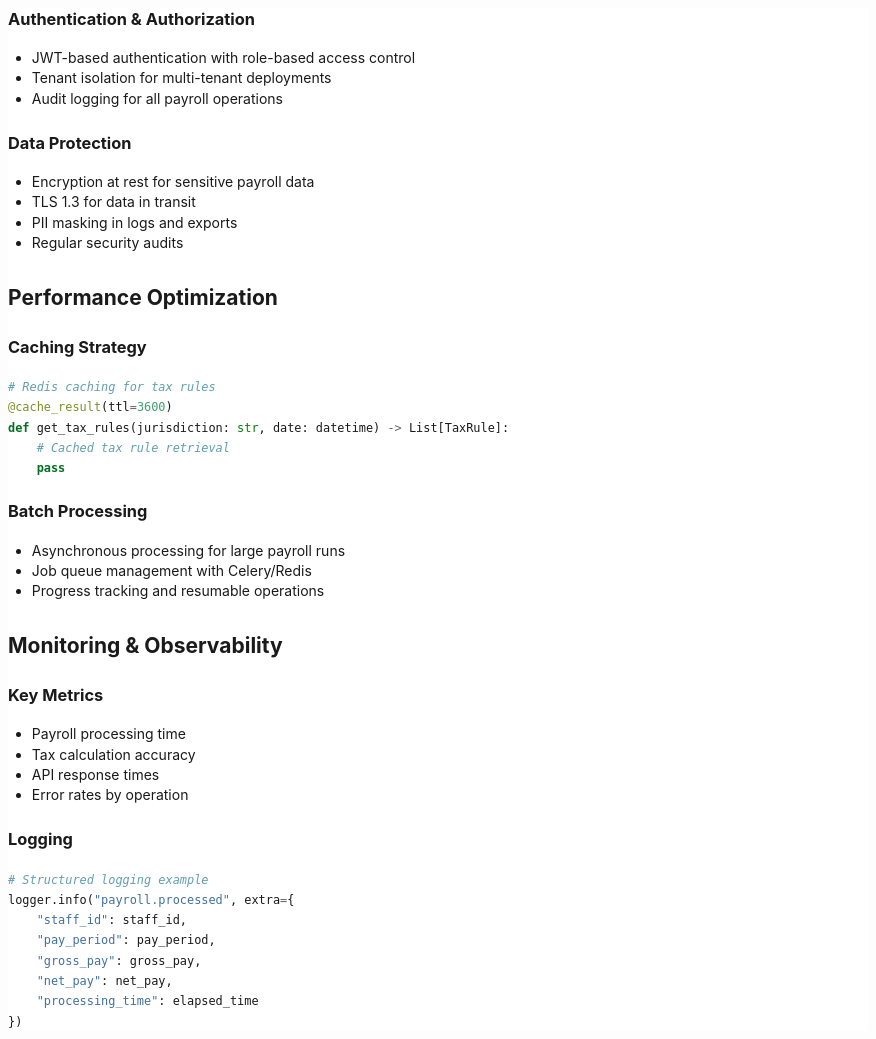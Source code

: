 ### Authentication & Authorization

- JWT-based authentication with role-based access control
- Tenant isolation for multi-tenant deployments
- Audit logging for all payroll operations

### Data Protection

- Encryption at rest for sensitive payroll data
- TLS 1.3 for data in transit
- PII masking in logs and exports
- Regular security audits

## Performance Optimization

### Caching Strategy

```python
# Redis caching for tax rules
@cache_result(ttl=3600)
def get_tax_rules(jurisdiction: str, date: datetime) -> List[TaxRule]:
    # Cached tax rule retrieval
    pass
```

### Batch Processing

- Asynchronous processing for large payroll runs
- Job queue management with Celery/Redis
- Progress tracking and resumable operations

## Monitoring & Observability

### Key Metrics

- Payroll processing time
- Tax calculation accuracy
- API response times
- Error rates by operation

### Logging

```python
# Structured logging example
logger.info("payroll.processed", extra={
    "staff_id": staff_id,
    "pay_period": pay_period,
    "gross_pay": gross_pay,
    "net_pay": net_pay,
    "processing_time": elapsed_time
})
```

